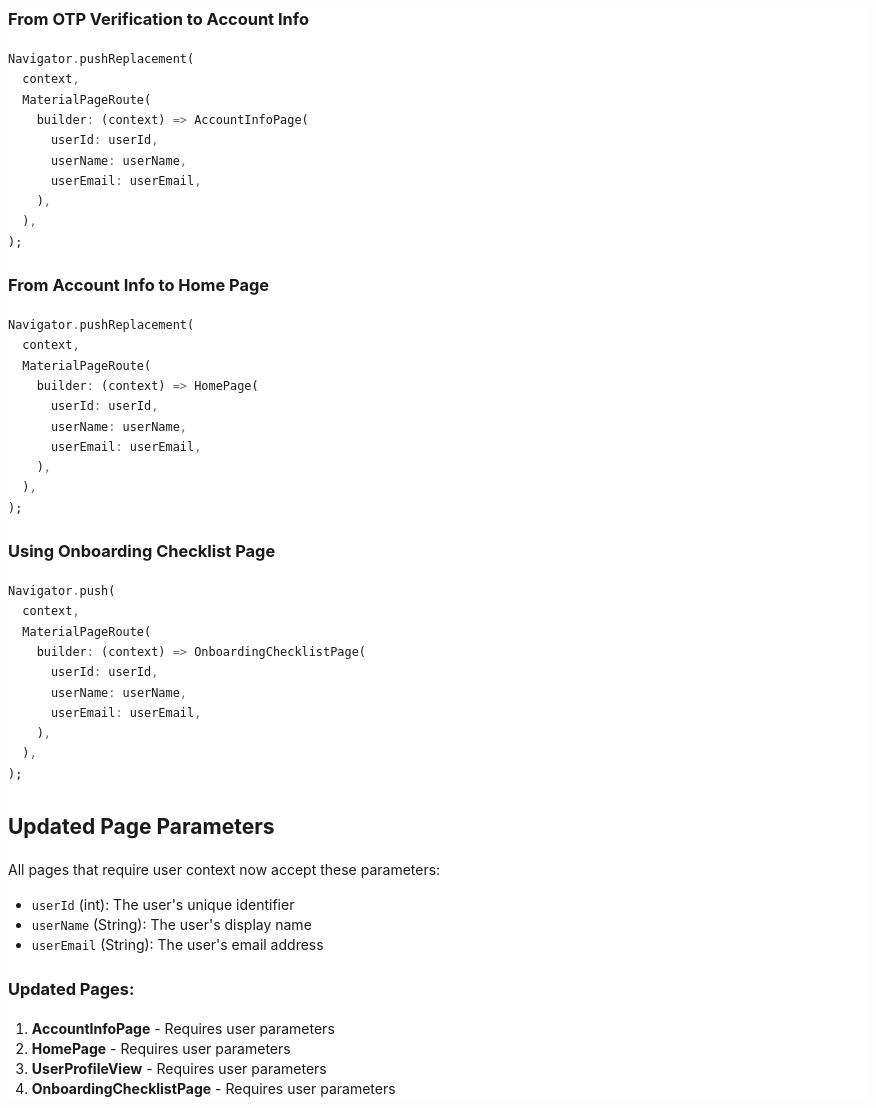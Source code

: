 ### From OTP Verification to Account Info
```dart
Navigator.pushReplacement(
  context,
  MaterialPageRoute(
    builder: (context) => AccountInfoPage(
      userId: userId,
      userName: userName,
      userEmail: userEmail,
    ),
  ),
);
```

### From Account Info to Home Page
```dart
Navigator.pushReplacement(
  context,
  MaterialPageRoute(
    builder: (context) => HomePage(
      userId: userId,
      userName: userName,
      userEmail: userEmail,
    ),
  ),
);
```

### Using Onboarding Checklist Page
```dart
Navigator.push(
  context,
  MaterialPageRoute(
    builder: (context) => OnboardingChecklistPage(
      userId: userId,
      userName: userName,
      userEmail: userEmail,
    ),
  ),
);
```

## Updated Page Parameters

All pages that require user context now accept these parameters:
- `userId` (int): The user's unique identifier
- `userName` (String): The user's display name
- `userEmail` (String): The user's email address

### Updated Pages:
1. **AccountInfoPage** - Requires user parameters
2. **HomePage** - Requires user parameters
3. **UserProfileView** - Requires user parameters
4. **OnboardingChecklistPage** - Requires user parameters
